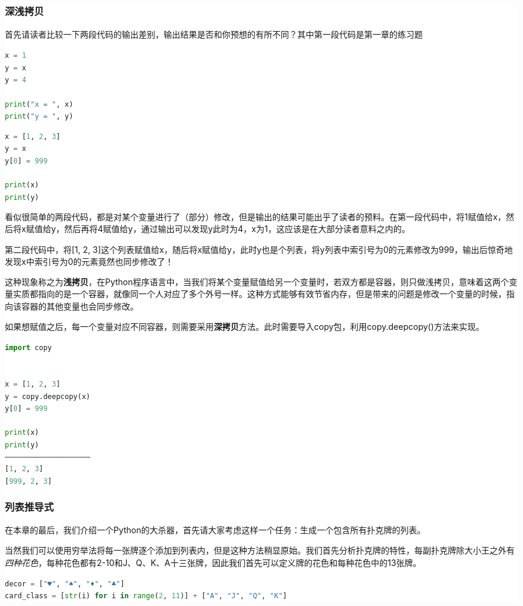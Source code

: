 ### 深浅拷贝

首先请读者比较一下两段代码的输出差别，输出结果是否和你预想的有所不同？其中第一段代码是第一章的练习题

```python 3
x = 1
y = x
y = 4

print("x = ", x)
print("y = ", y)
```

```python 3
x = [1, 2, 3]
y = x
y[0] = 999

print(x)
print(y)
```

看似很简单的两段代码，都是对某个变量进行了（部分）修改，但是输出的结果可能出乎了读者的预料。在第一段代码中，将1赋值给x，然后将x赋值给y，然后再将4赋值给y，通过输出可以发现y此时为4，x为1，这应该是在大部分读者意料之内的。

第二段代码中，将\[1, 2, 3\]这个列表赋值给x，随后将x赋值给y，此时y也是个列表，将y列表中索引号为0的元素修改为999，输出后惊奇地发现x中索引号为0的元素竟然也同步修改了！

这种现象称之为**浅拷贝**，在Python程序语言中，当我们将某个变量赋值给另一个变量时，若双方都是容器，则只做浅拷贝，意味着这两个变量实质都指向的是一个容器，就像同一个人对应了多个外号一样。这种方式能够有效节省内存，但是带来的问题是修改一个变量的时候，指向该容器的其他变量也会同步修改。

如果想赋值之后，每一个变量对应不同容器，则需要采用**深拷贝**方法。此时需要导入copy包，利用copy.deepcopy()方法来实现。

```python 3
import copy


x = [1, 2, 3]
y = copy.deepcopy(x)
y[0] = 999

print(x)
print(y)
————————————————————
[1, 2, 3] 
[999, 2, 3]
```

### 列表推导式

在本章的最后，我们介绍一个Python的大杀器，首先请大家考虑这样一个任务：生成一个包含所有扑克牌的列表。

当然我们可以使用穷举法将每一张牌逐个添加到列表内，但是这种方法稍显原始。我们首先分析扑克牌的特性，每副扑克牌除大小王之外有*四种花色*，每种花色都有2-10和J、Q、K、A十三张牌，因此我们首先可以定义牌的花色和每种花色中的13张牌。

```python 3
decor = ["♥", "♠", "♦", "♣"]
card_class = [str(i) for i in range(2, 11)] + ["A", "J", "Q", "K"]
```
